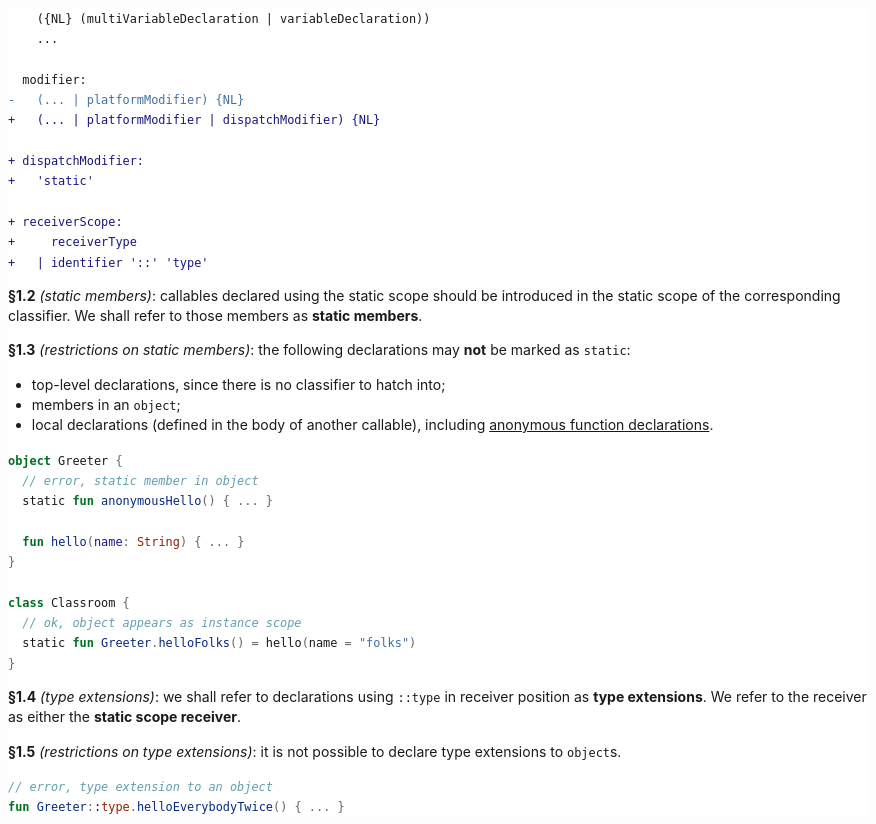 ```diff
    ({NL} (multiVariableDeclaration | variableDeclaration))
    ...

  modifier:
-   (... | platformModifier) {NL}
+   (... | platformModifier | dispatchModifier) {NL}

+ dispatchModifier:
+   'static'

+ receiverScope:
+     receiverType
+   | identifier '::' 'type'
```

**§1.2** _(static members)_:
callables declared using the static scope should be introduced in the static
scope of the corresponding classifier.
We shall refer to those members as **static members**.

**§1.3** _(restrictions on static members)_:
the following declarations may **not** be marked as `static`:
- top-level declarations, since there is no classifier to hatch into;
- members in an `object`;
- local declarations (defined in the body of another callable),
  including [anonymous function declarations](https://kotlinlang.org/spec/expressions.html#anonymous-function-declarations).

```kotlin
object Greeter {
  // error, static member in object
  static fun anonymousHello() { ... }

  fun hello(name: String) { ... }
}

class Classroom {
  // ok, object appears as instance scope
  static fun Greeter.helloFolks() = hello(name = "folks")
}
```

**§1.4** _(type extensions)_:
we shall refer to declarations using `::type` in receiver
position as **type extensions**. We refer to the receiver as either
the **static scope receiver**.

**§1.5** _(restrictions on type extensions)_:
it is not possible to declare type extensions to `object`s.

```kotlin
// error, type extension to an object
fun Greeter::type.helloEverybodyTwice() { ... }
```
